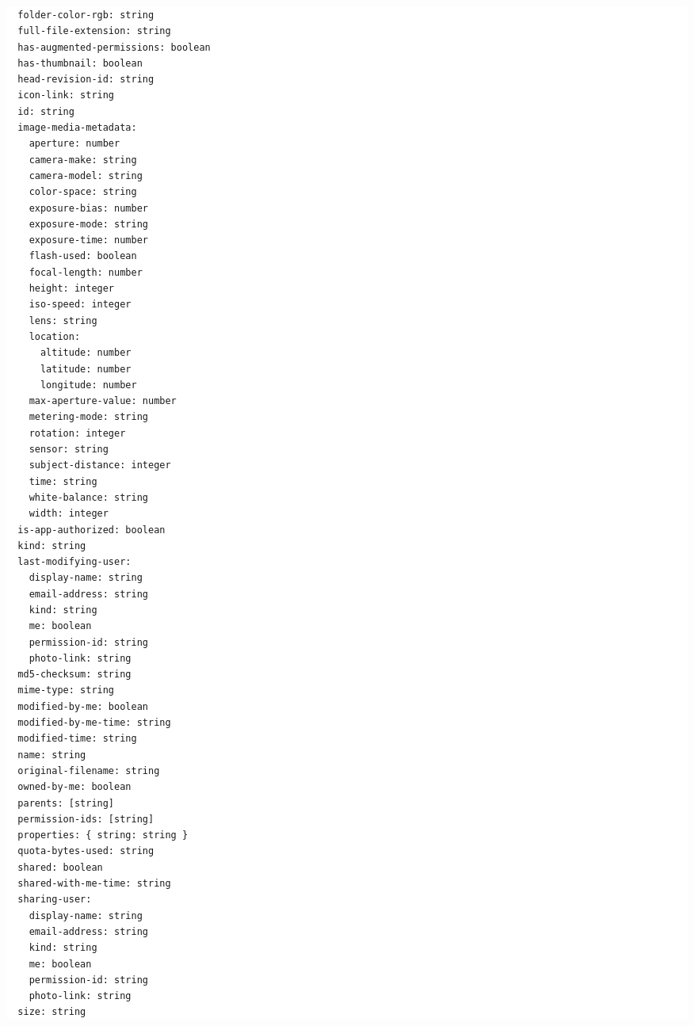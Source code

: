 ```
  folder-color-rgb: string
  full-file-extension: string
  has-augmented-permissions: boolean
  has-thumbnail: boolean
  head-revision-id: string
  icon-link: string
  id: string
  image-media-metadata:
    aperture: number
    camera-make: string
    camera-model: string
    color-space: string
    exposure-bias: number
    exposure-mode: string
    exposure-time: number
    flash-used: boolean
    focal-length: number
    height: integer
    iso-speed: integer
    lens: string
    location:
      altitude: number
      latitude: number
      longitude: number
    max-aperture-value: number
    metering-mode: string
    rotation: integer
    sensor: string
    subject-distance: integer
    time: string
    white-balance: string
    width: integer
  is-app-authorized: boolean
  kind: string
  last-modifying-user:
    display-name: string
    email-address: string
    kind: string
    me: boolean
    permission-id: string
    photo-link: string
  md5-checksum: string
  mime-type: string
  modified-by-me: boolean
  modified-by-me-time: string
  modified-time: string
  name: string
  original-filename: string
  owned-by-me: boolean
  parents: [string]
  permission-ids: [string]
  properties: { string: string }
  quota-bytes-used: string
  shared: boolean
  shared-with-me-time: string
  sharing-user:
    display-name: string
    email-address: string
    kind: string
    me: boolean
    permission-id: string
    photo-link: string
  size: string
```